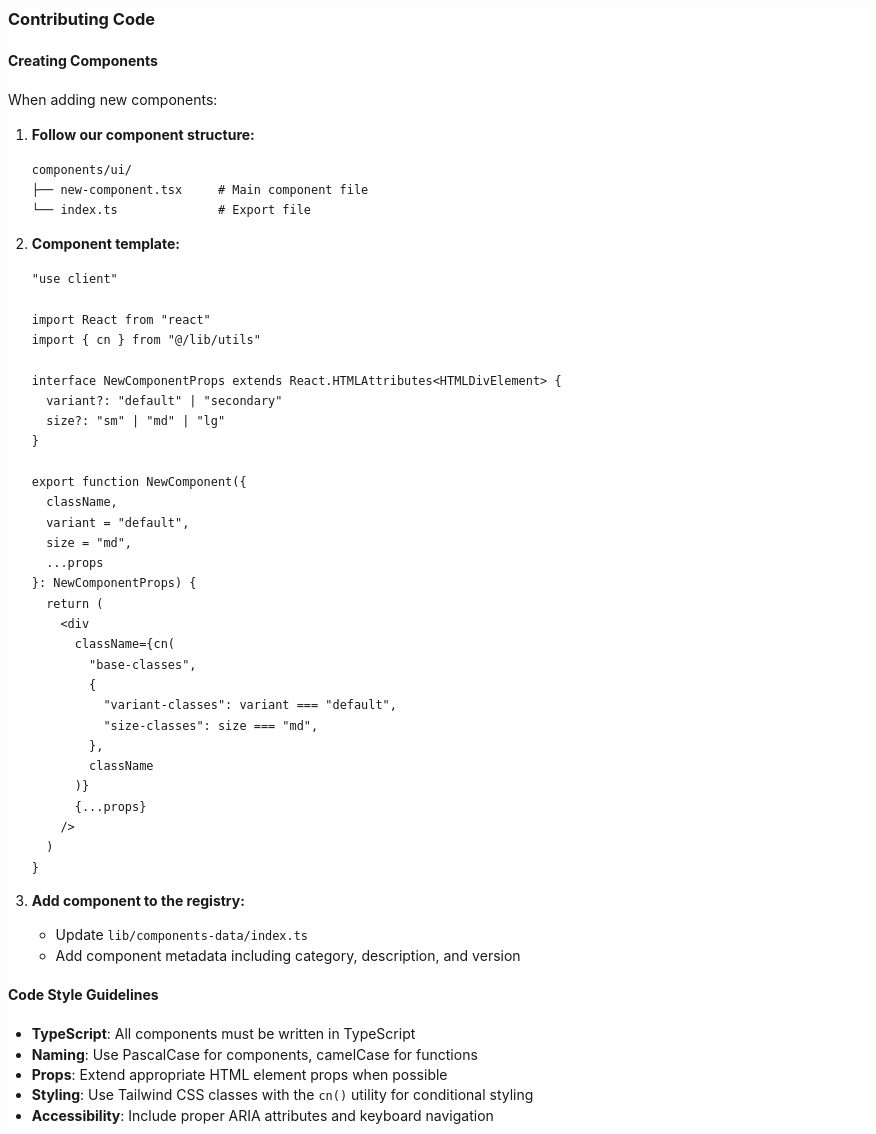 ### Contributing Code

#### Creating Components

When adding new components:

1. **Follow our component structure:**
   ```
   components/ui/
   ├── new-component.tsx     # Main component file
   └── index.ts              # Export file
   ```

2. **Component template:**
   ```tsx
   "use client"
   
   import React from "react"
   import { cn } from "@/lib/utils"
   
   interface NewComponentProps extends React.HTMLAttributes<HTMLDivElement> {
     variant?: "default" | "secondary"
     size?: "sm" | "md" | "lg"
   }
   
   export function NewComponent({ 
     className, 
     variant = "default", 
     size = "md",
     ...props 
   }: NewComponentProps) {
     return (
       <div
         className={cn(
           "base-classes",
           {
             "variant-classes": variant === "default",
             "size-classes": size === "md",
           },
           className
         )}
         {...props}
       />
     )
   }
   ```

3. **Add component to the registry:**
   - Update `lib/components-data/index.ts`
   - Add component metadata including category, description, and version

#### Code Style Guidelines

- **TypeScript**: All components must be written in TypeScript
- **Naming**: Use PascalCase for components, camelCase for functions
- **Props**: Extend appropriate HTML element props when possible
- **Styling**: Use Tailwind CSS classes with the `cn()` utility for conditional styling
- **Accessibility**: Include proper ARIA attributes and keyboard navigation
